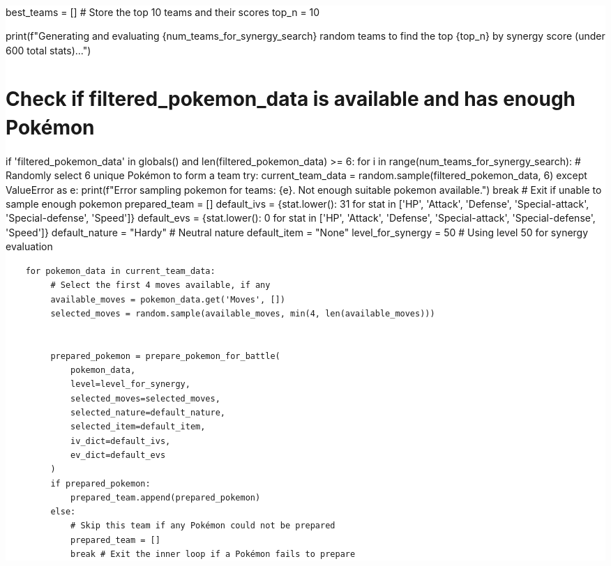best_teams = []  # Store the top 10 teams and their scores
top_n = 10

print(f"Generating and evaluating {num_teams_for_synergy_search} random teams to find the top {top_n} by synergy score (under 600 total stats)...")

# Check if filtered_pokemon_data is available and has enough Pokémon
if 'filtered_pokemon_data' in globals() and len(filtered_pokemon_data) >= 6:
    for i in range(num_teams_for_synergy_search):
        # Randomly select 6 unique Pokémon to form a team
        try:
            current_team_data = random.sample(filtered_pokemon_data, 6)
        except ValueError as e:
            print(f"Error sampling pokemon for teams: {e}. Not enough suitable pokemon available.")
            break # Exit if unable to sample enough pokemon
        prepared_team = []
        default_ivs = {stat.lower(): 31 for stat in ['HP', 'Attack', 'Defense', 'Special-attack', 'Special-defense', 'Speed']}
        default_evs = {stat.lower(): 0 for stat in ['HP', 'Attack', 'Defense', 'Special-attack', 'Special-defense', 'Speed']}
        default_nature = "Hardy" # Neutral nature
        default_item = "None"
        level_for_synergy = 50 # Using level 50 for synergy evaluation


        for pokemon_data in current_team_data:
             # Select the first 4 moves available, if any
             available_moves = pokemon_data.get('Moves', [])
             selected_moves = random.sample(available_moves, min(4, len(available_moves)))


             prepared_pokemon = prepare_pokemon_for_battle(
                 pokemon_data,
                 level=level_for_synergy,
                 selected_moves=selected_moves,
                 selected_nature=default_nature,
                 selected_item=default_item,
                 iv_dict=default_ivs,
                 ev_dict=default_evs
             )
             if prepared_pokemon:
                 prepared_team.append(prepared_pokemon)
             else:
                 # Skip this team if any Pokémon could not be prepared
                 prepared_team = []
                 break # Exit the inner loop if a Pokémon fails to prepare
